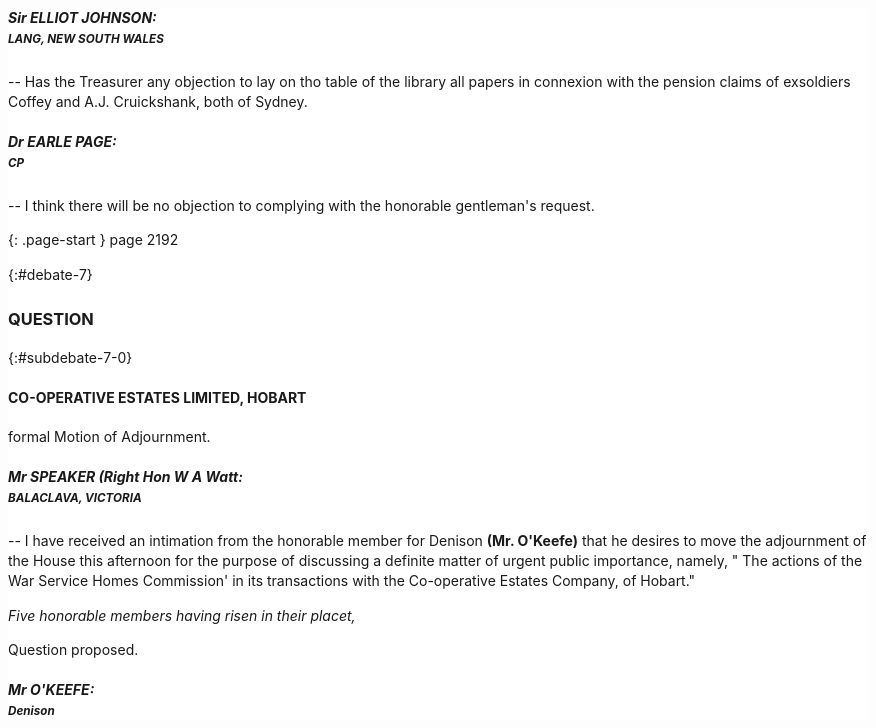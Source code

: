 ##### Sir ELLIOT JOHNSON:<br><small class="text-muted">LANG, NEW SOUTH WALES</small>

-- Has the Treasurer any objection to lay on tho table of the library all papers in connexion with the pension claims of exsoldiers Coffey and A.J. Cruickshank, both of Sydney. 

##### Dr EARLE PAGE:<br><small class="text-muted">CP</small>

-- I think there will be no objection to complying with the honorable gentleman's request. 

{: .page-start }
page 2192

{:#debate-7}
### QUESTION

{:#subdebate-7-0}
#### CO-OPERATIVE ESTATES LIMITED, HOBART

formal Motion of Adjournment. 

##### Mr SPEAKER (Right Hon W A Watt:<br><small class="text-muted">BALACLAVA, VICTORIA</small>

-- I have received an intimation from the honorable member for Denison  **(Mr. O'Keefe)**  that he desires to move the adjournment of the House this afternoon for the purpose of discussing  a  definite matter of urgent public importance, namely, " The actions of the War Service Homes Commission' in its transactions with the Co-operative Estates Company, of Hobart." 


 *Five honorable members having risen in their placet,* 


Question proposed. 

##### Mr O'KEEFE:<br><small class="text-muted">Denison</small>
